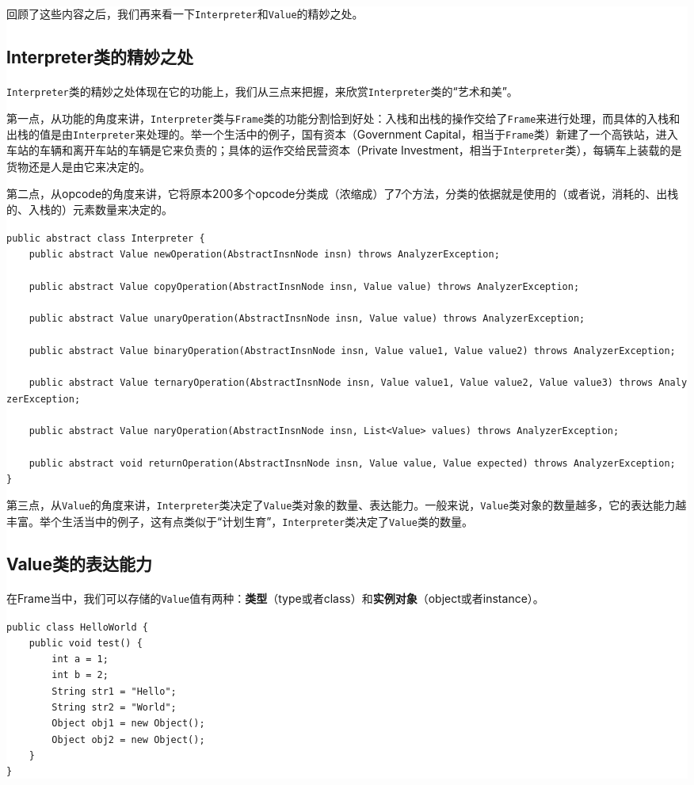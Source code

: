 回顾了这些内容之后，我们再来看一下`Interpreter`和`Value`的精妙之处。

## Interpreter类的精妙之处

`Interpreter`类的精妙之处体现在它的功能上，我们从三点来把握，来欣赏`Interpreter`类的“艺术和美”。

第一点，从功能的角度来讲，`Interpreter`类与`Frame`类的功能分割恰到好处：入栈和出栈的操作交给了`Frame`来进行处理，而具体的入栈和出栈的值是由`Interpreter`来处理的。举一个生活中的例子，国有资本（Government Capital，相当于`Frame`类）新建了一个高铁站，进入车站的车辆和离开车站的车辆是它来负责的；具体的运作交给民营资本（Private Investment，相当于`Interpreter`类），每辆车上装载的是货物还是人是由它来决定的。

第二点，从opcode的角度来讲，它将原本200多个opcode分类成（浓缩成）了7个方法，分类的依据就是使用的（或者说，消耗的、出栈的、入栈的）元素数量来决定的。

```text
public abstract class Interpreter {
    public abstract Value newOperation(AbstractInsnNode insn) throws AnalyzerException;

    public abstract Value copyOperation(AbstractInsnNode insn, Value value) throws AnalyzerException;

    public abstract Value unaryOperation(AbstractInsnNode insn, Value value) throws AnalyzerException;

    public abstract Value binaryOperation(AbstractInsnNode insn, Value value1, Value value2) throws AnalyzerException;

    public abstract Value ternaryOperation(AbstractInsnNode insn, Value value1, Value value2, Value value3) throws AnalyzerException;

    public abstract Value naryOperation(AbstractInsnNode insn, List<Value> values) throws AnalyzerException;

    public abstract void returnOperation(AbstractInsnNode insn, Value value, Value expected) throws AnalyzerException;
}
```

第三点，从`Value`的角度来讲，`Interpreter`类决定了`Value`类对象的数量、表达能力。一般来说，`Value`类对象的数量越多，它的表达能力越丰富。举个生活当中的例子，这有点类似于“计划生育”，`Interpreter`类决定了`Value`类的数量。

## Value类的表达能力

在Frame当中，我们可以存储的`Value`值有两种：**类型**（type或者class）和**实例对象**（object或者instance）。

```text
public class HelloWorld {
    public void test() {
        int a = 1;
        int b = 2;
        String str1 = "Hello";
        String str2 = "World";
        Object obj1 = new Object();
        Object obj2 = new Object();
    }
}
```
